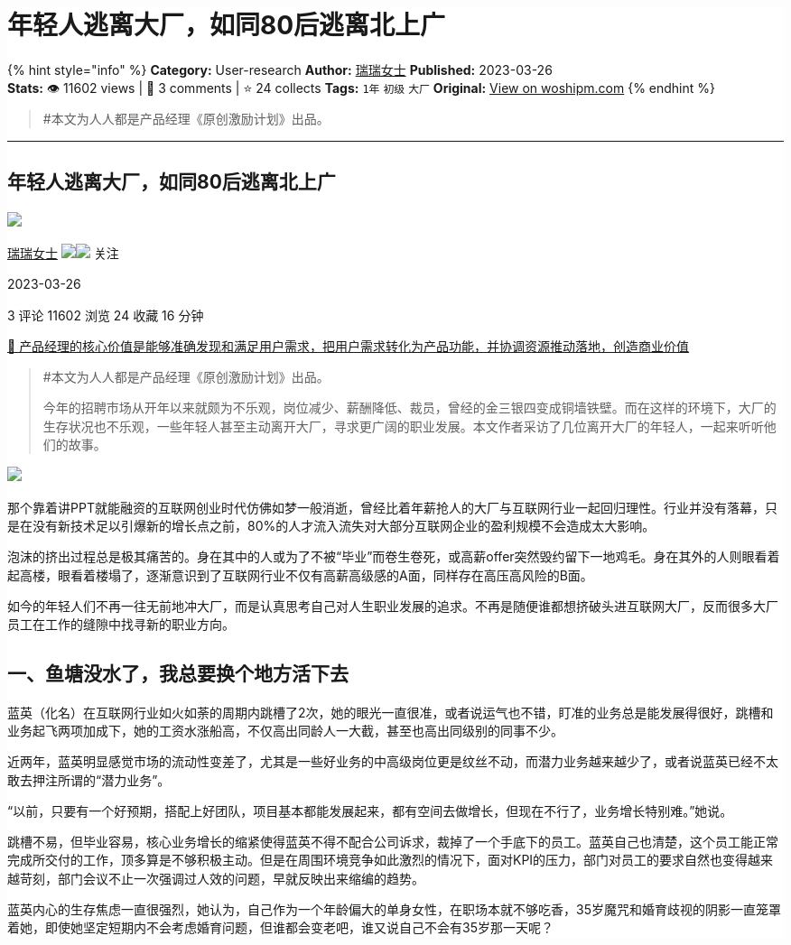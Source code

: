 # 年轻人逃离大厂，如同80后逃离北上广
{% hint style="info" %}
**Category:** User-research
**Author:** [瑞瑞女士](https://www.woshipm.com/u/1150764)
**Published:** 2023-03-26  
**Stats:** 👁️ 11602 views | 💬 3 comments | ⭐ 24 collects
**Tags:** `1年` `初级` `大厂`
**Original:** [View on woshipm.com](https://www.woshipm.com/user-research/5788020.html)
{% endhint %}
> #本文为人人都是产品经理《原创激励计划》出品。

---

## 年轻人逃离大厂，如同80后逃离北上广

[![](https://image.woshipm.com/wp-files/2020/12/KOXouuG3wDaZKKLNT6e9.jpg!/both/72x72)](https://www.woshipm.com/u/1150764)

[瑞瑞女士](https://www.woshipm.com/u/1150764) ![](https://static.woshipm.com/tag/1121_1@2x.png)![](https://static.woshipm.com/tag/2204_1@2x.png) 关注

2023-03-26

3 评论 11602 浏览 24 收藏 16 分钟

[🔗 产品经理的核心价值是能够准确发现和满足用户需求，把用户需求转化为产品功能，并协调资源推动落地，创造商业价值](https://ke.qidianla.com/courses/90pm)

> #本文为人人都是产品经理《原创激励计划》出品。
> 
> 今年的招聘市场从开年以来就颇为不乐观，岗位减少、薪酬降低、裁员，曾经的金三银四变成铜墙铁壁。而在这样的环境下，大厂的生存状况也不乐观，一些年轻人甚至主动离开大厂，寻求更广阔的职业发展。本文作者采访了几位离开大厂的年轻人，一起来听听他们的故事。

![](https://image.woshipm.com/wp-files/2023/03/zWJBLdFMaPnhDQPMhAzw.jpg)

那个靠着讲PPT就能融资的互联网创业时代仿佛如梦一般消逝，曾经比着年薪抢人的大厂与互联网行业一起回归理性。行业并没有落幕，只是在没有新技术足以引爆新的增长点之前，80%的人才流入流失对大部分互联网企业的盈利规模不会造成太大影响。

泡沫的挤出过程总是极其痛苦的。身在其中的人或为了不被“毕业”而卷生卷死，或高薪offer突然毁约留下一地鸡毛。身在其外的人则眼看着起高楼，眼看着楼塌了，逐渐意识到了互联网行业不仅有高薪高级感的A面，同样存在高压高风险的B面。

如今的年轻人们不再一往无前地冲大厂，而是认真思考自己对人生职业发展的追求。不再是随便谁都想挤破头进互联网大厂，反而很多大厂员工在工作的缝隙中找寻新的职业方向。

## 一、鱼塘没水了，我总要换个地方活下去

蓝英（化名）在互联网行业如火如荼的周期内跳槽了2次，她的眼光一直很准，或者说运气也不错，盯准的业务总是能发展得很好，跳槽和业务起飞两项加成下，她的工资水涨船高，不仅高出同龄人一大截，甚至也高出同级别的同事不少。

近两年，蓝英明显感觉市场的流动性变差了，尤其是一些好业务的中高级岗位更是纹丝不动，而潜力业务越来越少了，或者说蓝英已经不太敢去押注所谓的“潜力业务”。

“以前，只要有一个好预期，搭配上好团队，项目基本都能发展起来，都有空间去做增长，但现在不行了，业务增长特别难。”她说。

跳槽不易，但毕业容易，核心业务增长的缩紧使得蓝英不得不配合公司诉求，裁掉了一个手底下的员工。蓝英自己也清楚，这个员工能正常完成所交付的工作，顶多算是不够积极主动。但是在周围环境竞争如此激烈的情况下，面对KPI的压力，部门对员工的要求自然也变得越来越苛刻，部门会议不止一次强调过人效的问题，早就反映出来缩编的趋势。

蓝英内心的生存焦虑一直很强烈，她认为，自己作为一个年龄偏大的单身女性，在职场本就不够吃香，35岁魔咒和婚育歧视的阴影一直笼罩着她，即使她坚定短期内不会考虑婚育问题，但谁都会变老吧，谁又说自己不会有35岁那一天呢？
